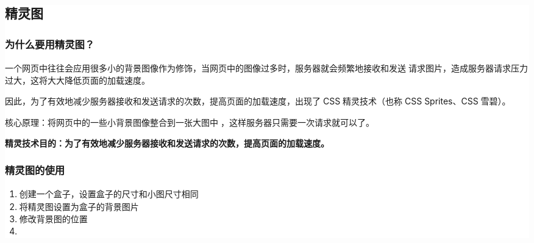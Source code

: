 ## 精灵图

### 为什么要用精灵图？

一个网页中往往会应用很多小的背景图像作为修饰，当网页中的图像过多时，服务器就会频繁地接收和发送 请求图片，造成服务器请求压力过大，这将大大降低页面的加载速度。

因此，为了有效地减少服务器接收和发送请求的次数，提高页面的加载速度，出现了 CSS 精灵技术（也称 CSS Sprites、CSS 雪碧）。

核心原理：将网页中的一些小背景图像整合到一张大图中 ，这样服务器只需要一次请求就可以了。

**精灵技术目的：为了有效地减少服务器接收和发送请求的次数，提高页面的加载速度。**

### 精灵图的使用

1. 创建一个盒子，设置盒子的尺寸和小图尺寸相同
2. 将精灵图设置为盒子的背景图片
3. 修改背景图的位置
4. 

